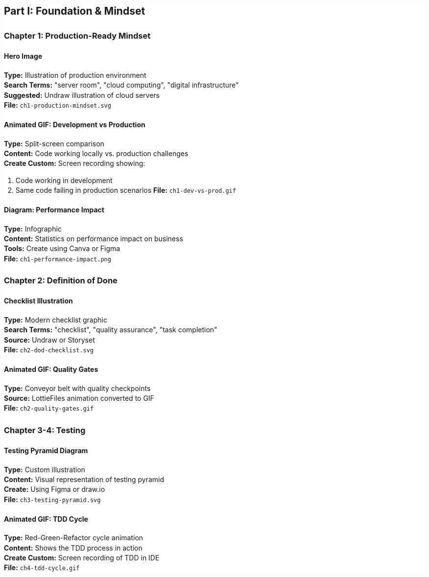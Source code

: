 ## Part I: Foundation & Mindset

### Chapter 1: Production-Ready Mindset

#### Hero Image
**Type:** Illustration of production environment  
**Search Terms:** "server room", "cloud computing", "digital infrastructure"  
**Suggested:** Undraw illustration of cloud servers  
**File:** `ch1-production-mindset.svg`

#### Animated GIF: Development vs Production
**Type:** Split-screen comparison  
**Content:** Code working locally vs. production challenges  
**Create Custom:** Screen recording showing:
1. Code working in development
2. Same code failing in production scenarios
**File:** `ch1-dev-vs-prod.gif`

#### Diagram: Performance Impact
**Type:** Infographic  
**Content:** Statistics on performance impact on business  
**Tools:** Create using Canva or Figma  
**File:** `ch1-performance-impact.png`

### Chapter 2: Definition of Done

#### Checklist Illustration
**Type:** Modern checklist graphic  
**Search Terms:** "checklist", "quality assurance", "task completion"  
**Source:** Undraw or Storyset  
**File:** `ch2-dod-checklist.svg`

#### Animated GIF: Quality Gates
**Type:** Conveyor belt with quality checkpoints  
**Source:** LottieFiles animation converted to GIF  
**File:** `ch2-quality-gates.gif`

### Chapter 3-4: Testing

#### Testing Pyramid Diagram
**Type:** Custom illustration  
**Content:** Visual representation of testing pyramid  
**Create:** Using Figma or draw.io  
**File:** `ch3-testing-pyramid.svg`

#### Animated GIF: TDD Cycle
**Type:** Red-Green-Refactor cycle animation  
**Content:** Shows the TDD process in action  
**Create Custom:** Screen recording of TDD in IDE  
**File:** `ch4-tdd-cycle.gif`
